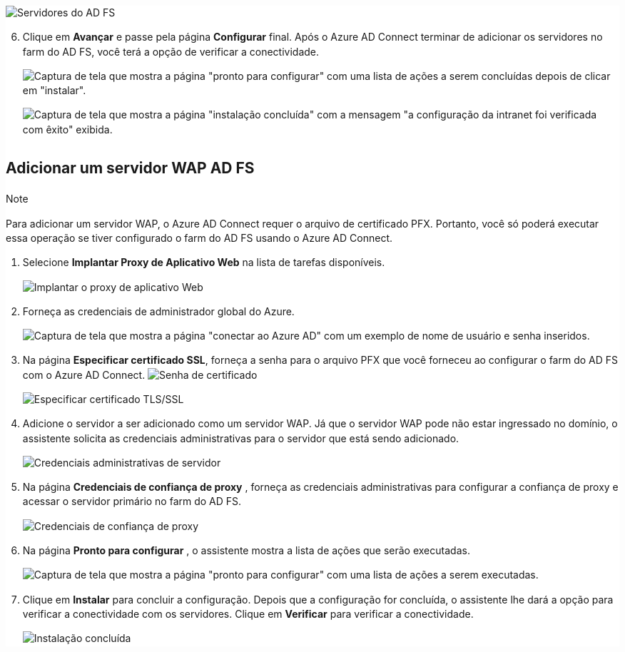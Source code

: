    ![Servidores do AD FS](./media/how-to-connect-fed-management/AddNewADFSServer6.PNG)

6. Clique em **Avançar** e passe pela página **Configurar** final. Após o Azure AD Connect terminar de adicionar os servidores no farm do AD FS, você terá a opção de verificar a conectividade.

   ![Captura de tela que mostra a página "pronto para configurar" com uma lista de ações a serem concluídas depois de clicar em "instalar".](./media/how-to-connect-fed-management/AddNewADFSServer7.PNG)

    ![Captura de tela que mostra a página "instalação concluída" com a mensagem "a configuração da intranet foi verificada com êxito" exibida. ](./media/how-to-connect-fed-management/AddNewADFSServer8.PNG)

## <a name="add-an-ad-fs-wap-server"></a><a name="addwapserver"></a>Adicionar um servidor WAP AD FS 

> [!NOTE]
> Para adicionar um servidor WAP, o Azure AD Connect requer o arquivo de certificado PFX. Portanto, você só poderá executar essa operação se tiver configurado o farm do AD FS usando o Azure AD Connect.

1. Selecione **Implantar Proxy de Aplicativo Web** na lista de tarefas disponíveis.

   ![Implantar o proxy de aplicativo Web](./media/how-to-connect-fed-management/WapServer1.PNG)

2. Forneça as credenciais de administrador global do Azure.

   ![Captura de tela que mostra a página "conectar ao Azure AD" com um exemplo de nome de usuário e senha inseridos.](./media/how-to-connect-fed-management/wapserver2.PNG)

3. Na página **Especificar certificado SSL**, forneça a senha para o arquivo PFX que você forneceu ao configurar o farm do AD FS com o Azure AD Connect.
   ![Senha de certificado](./media/how-to-connect-fed-management/WapServer3.PNG)

    ![Especificar certificado TLS/SSL](./media/how-to-connect-fed-management/WapServer4.PNG)

4. Adicione o servidor a ser adicionado como um servidor WAP. Já que o servidor WAP pode não estar ingressado no domínio, o assistente solicita as credenciais administrativas para o servidor que está sendo adicionado.

   ![Credenciais administrativas de servidor](./media/how-to-connect-fed-management/WapServer5.PNG)

5. Na página **Credenciais de confiança de proxy** , forneça as credenciais administrativas para configurar a confiança de proxy e acessar o servidor primário no farm do AD FS.

   ![Credenciais de confiança de proxy](./media/how-to-connect-fed-management/WapServer6.PNG)

6. Na página **Pronto para configurar** , o assistente mostra a lista de ações que serão executadas.

   ![Captura de tela que mostra a página "pronto para configurar" com uma lista de ações a serem executadas.](./media/how-to-connect-fed-management/WapServer7.PNG)

7. Clique em **Instalar** para concluir a configuração. Depois que a configuração for concluída, o assistente lhe dará a opção para verificar a conectividade com os servidores. Clique em **Verificar** para verificar a conectividade.

   ![Instalação concluída](./media/how-to-connect-fed-management/WapServer8.PNG)

